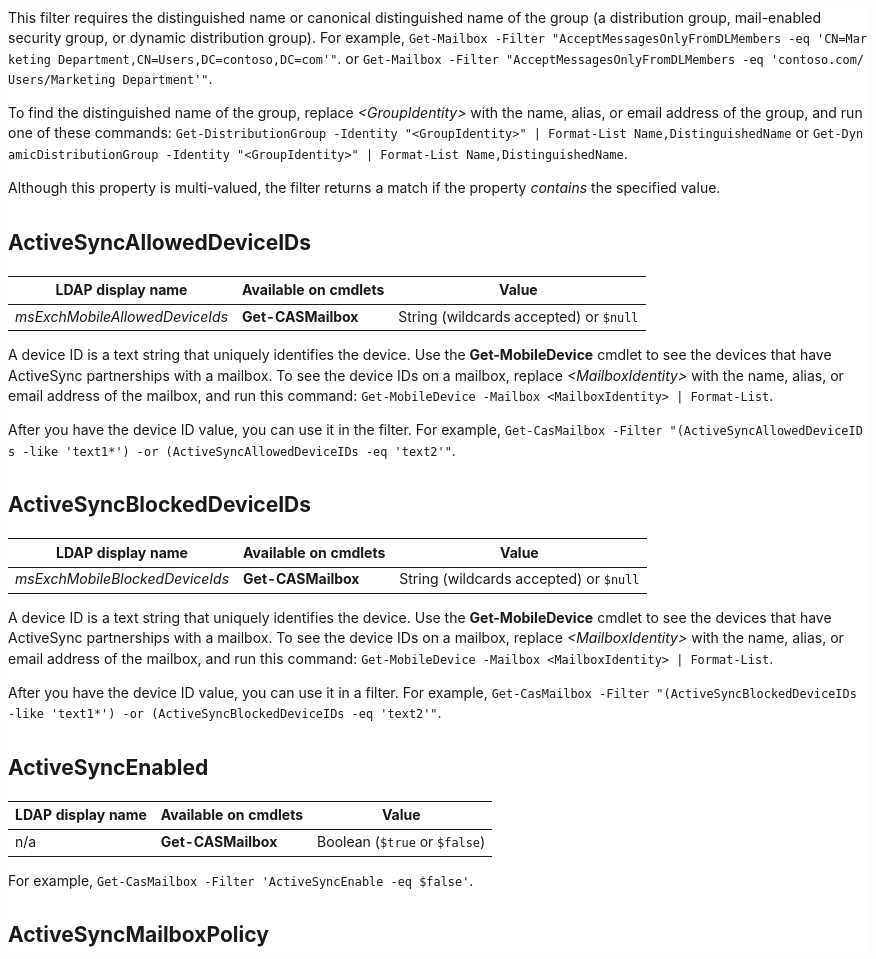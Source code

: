 This filter requires the distinguished name or canonical distinguished name of the group (a distribution group, mail-enabled security group, or dynamic distribution group). For example, `Get-Mailbox -Filter "AcceptMessagesOnlyFromDLMembers -eq 'CN=Marketing Department,CN=Users,DC=contoso,DC=com'"`. or `Get-Mailbox -Filter "AcceptMessagesOnlyFromDLMembers -eq 'contoso.com/Users/Marketing Department'"`.

To find the distinguished name of the group, replace _\<GroupIdentity\>_ with the name, alias, or email address of the group, and run one of these commands: `Get-DistributionGroup -Identity "<GroupIdentity>" | Format-List Name,DistinguishedName` or `Get-DynamicDistributionGroup -Identity "<GroupIdentity>" | Format-List Name,DistinguishedName`.

Although this property is multi-valued, the filter returns a match if the property _contains_ the specified value.

## ActiveSyncAllowedDeviceIDs

|LDAP display name|Available on cmdlets|Value|
|---|---|---|
|_msExchMobileAllowedDeviceIds_|**Get-CASMailbox**|String (wildcards accepted) or `$null`|

A device ID is a text string that uniquely identifies the device. Use the **Get-MobileDevice** cmdlet to see the devices that have ActiveSync partnerships with a mailbox. To see the device IDs on a mailbox, replace _\<MailboxIdentity\>_ with the name, alias, or email address of the mailbox, and run this command: `Get-MobileDevice -Mailbox <MailboxIdentity> | Format-List`.

After you have the device ID value, you can use it in the filter. For example, `Get-CasMailbox -Filter "(ActiveSyncAllowedDeviceIDs -like 'text1*') -or (ActiveSyncAllowedDeviceIDs -eq 'text2'"`.

## ActiveSyncBlockedDeviceIDs

|LDAP display name|Available on cmdlets|Value|
|---|---|---|
|_msExchMobileBlockedDeviceIds_|**Get-CASMailbox**|String (wildcards accepted) or `$null`|

A device ID is a text string that uniquely identifies the device. Use the **Get-MobileDevice** cmdlet to see the devices that have ActiveSync partnerships with a mailbox. To see the device IDs on a mailbox, replace _\<MailboxIdentity\>_ with the name, alias, or email address of the mailbox, and run this command: `Get-MobileDevice -Mailbox <MailboxIdentity> | Format-List`.

After you have the device ID value, you can use it in a filter. For example, `Get-CasMailbox -Filter "(ActiveSyncBlockedDeviceIDs -like 'text1*') -or (ActiveSyncBlockedDeviceIDs -eq 'text2'"`.

## ActiveSyncEnabled

|LDAP display name|Available on cmdlets|Value|
|---|---|---|
|n/a|**Get-CASMailbox**|Boolean (`$true` or `$false`)|

For example, `Get-CasMailbox -Filter 'ActiveSyncEnable -eq $false'`.

## ActiveSyncMailboxPolicy
